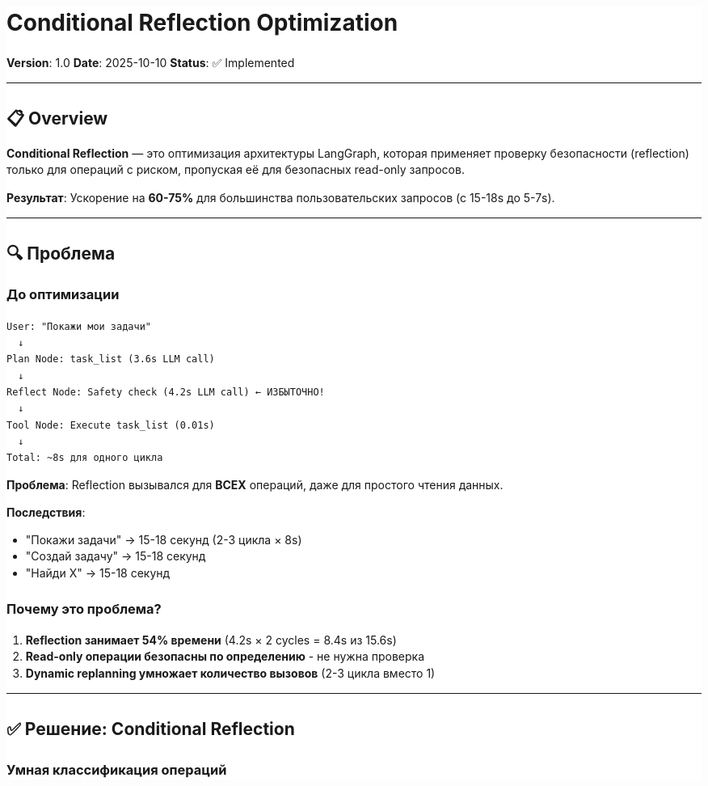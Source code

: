 # Conditional Reflection Optimization

**Version**: 1.0
**Date**: 2025-10-10
**Status**: ✅ Implemented

---

## 📋 Overview

**Conditional Reflection** — это оптимизация архитектуры LangGraph, которая применяет проверку безопасности (reflection) только для операций с риском, пропуская её для безопасных read-only запросов.

**Результат**: Ускорение на **60-75%** для большинства пользовательских запросов (с 15-18s до 5-7s).

---

## 🔍 Проблема

### До оптимизации

```
User: "Покажи мои задачи"
  ↓
Plan Node: task_list (3.6s LLM call)
  ↓
Reflect Node: Safety check (4.2s LLM call) ← ИЗБЫТОЧНО!
  ↓
Tool Node: Execute task_list (0.01s)
  ↓
Total: ~8s для одного цикла
```

**Проблема**: Reflection вызывался для **ВСЕХ** операций, даже для простого чтения данных.

**Последствия**:
- "Покажи задачи" → 15-18 секунд (2-3 цикла × 8s)
- "Создай задачу" → 15-18 секунд
- "Найди X" → 15-18 секунд

### Почему это проблема?

1. **Reflection занимает 54% времени** (4.2s × 2 cycles = 8.4s из 15.6s)
2. **Read-only операции безопасны по определению** - не нужна проверка
3. **Dynamic replanning умножает количество вызовов** (2-3 цикла вместо 1)

---

## ✅ Решение: Conditional Reflection

### Умная классификация операций
